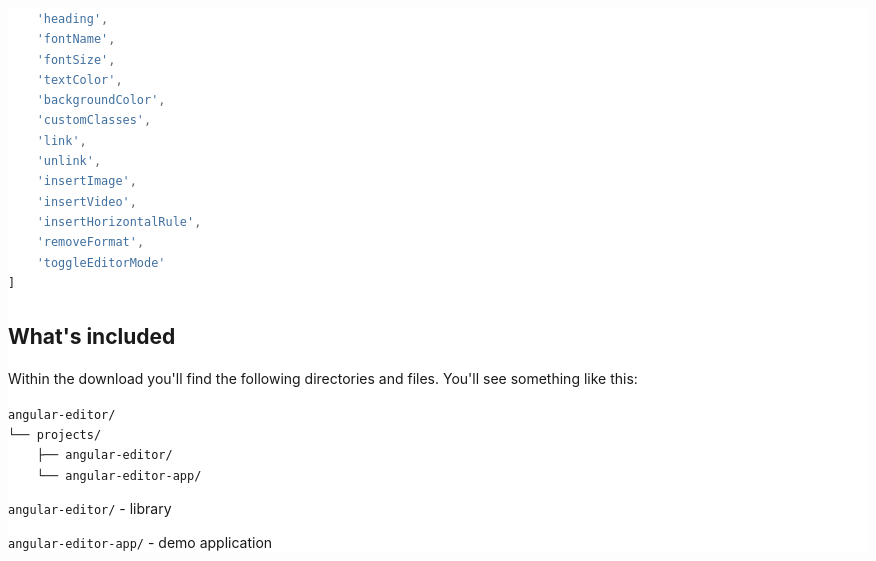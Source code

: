 ```js
    'heading',
    'fontName',
    'fontSize',
    'textColor',
    'backgroundColor',
    'customClasses',
    'link',
    'unlink',
    'insertImage',
    'insertVideo',
    'insertHorizontalRule',
    'removeFormat',
    'toggleEditorMode'
]
```

## What's included

Within the download you'll find the following directories and files. You'll see something like this:

```
angular-editor/
└── projects/
    ├── angular-editor/
    └── angular-editor-app/
```
`angular-editor/` - library

`angular-editor-app/` - demo application

[//]: # (## Documentation)

[//]: # (The documentation for the AngularEditor is hosted at our website [AngularEditor]&#40;https://angular-editor.kolkov.ru/&#41;)

[//]: # (## Contributing)

[//]: # ()
[//]: # (Please read through our [contributing guidelines]&#40;https://github.com/kolkov/angular-editor/blob/master/CONTRIBUTING.md&#41;. Included are directions for opening issues, coding standards, and notes on development.)

[//]: # ()
[//]: # (Editor preferences are available in the [editor config]&#40;https://github.com/kolkov/angular-editor/blob/master/.editorconfig&#41; for easy use in common text editors. Read more and download plugins at <http://editorconfig.org>.)

[//]: # ()
[//]: # (## Versioning)

[//]: # ()
[//]: # (For a transparency into our release cycle and in striving to maintain backward compatibility, AngularEditor is maintained under [the Semantic Versioning guidelines]&#40;http://semver.org/&#41;.)

[//]: # ()
[//]: # (See [the Releases section of our project]&#40;https://github.com/kolkov/angular-editor/releases&#41; for changelogs for each release version.)

[//]: # ()
[//]: # (## Creators)

[//]: # ()
[//]: # (**Andrey Kolkov**)

[//]: # ()
[//]: # (* <https://github.com/kolkov>)

[//]: # ()
[//]: # (## Donate)

[//]: # ()
[//]: # (If you like my work and I save your time you can buy me a :beer: or :pizza: [![Donate]&#40;https://img.shields.io/badge/Donate-PayPal-green.svg&#41;]&#40;https://paypal.me/AndreyKolkov&#41;)

[//]: # ()
[//]: # ([npm]: https://www.npmjs.com/package/@kolkov/angular-editor)

[//]: # ([demo]: https://angular-editor-wysiwyg.stackblitz.io/)

[//]: # ([example]: https://stackblitz.com/edit/angular-editor-wysiwyg)


[//]: # ([![npm version]&#40;https://badge.fury.io/js/%40kolkov%2Fangular-editor.svg&#41;]&#40;https://badge.fury.io/js/%40kolkov%2Fangular-editor&#41;)
[//]: # ([![demo]&#40;https://img.shields.io/badge/demo-StackBlitz-blueviolet.svg&#41;]&#40;https://stackblitz.com/edit/angular-editor-wysiwyg&#41;)
[//]: # ([![Build Status]&#40;https://travis-ci.com/kolkov/angular-editor.svg?branch=master&#41;]&#40;https://travis-ci.com/kolkov/angular-editor&#41;)
[//]: # ([![npm]&#40;https://img.shields.io/npm/dm/@kolkov/angular-editor.svg&#41;]&#40;https://www.npmjs.com/package/@kolkov/angular-editor&#41;)
[//]: # ([![]&#40;https://data.jsdelivr.com/v1/package/npm/@kolkov/angular-editor/badge?style=rounded&#41;]&#40;https://www.jsdelivr.com/package/npm/@kolkov/angular-editor&#41;)
[//]: # ([![Coverage Status]&#40;https://coveralls.io/repos/github/kolkov/angular-editor/badge.svg?branch=master&#41;]&#40;https://coveralls.io/github/kolkov/angular-editor?branch=master&#41;)
[//]: # ([![codecov]&#40;https://codecov.io/gh/kolkov/angular-editor/branch/master/graph/badge.svg&#41;]&#40;https://codecov.io/gh/kolkov/angular-editor&#41;)
[//]: # ([![Donate]&#40;https://img.shields.io/badge/Donate-PayPal-green.svg&#41;]&#40;https://paypal.me/AndreyKolkov&#41;)
[//]: # (![Nov-27-2019 17-26-29]&#40;https://user-images.githubusercontent.com/216412/69763434-259cd800-113b-11ea-918f-0565ebce0e48.gif&#41;)
[//]: # (## Demo)
[//]: # ([demo]&#40;https://angular-editor-wysiwyg.stackblitz.io/&#41; | [See the code in StackBlitz]&#40;https://stackblitz.com/edit/angular-editor-wysiwyg&#41;.)